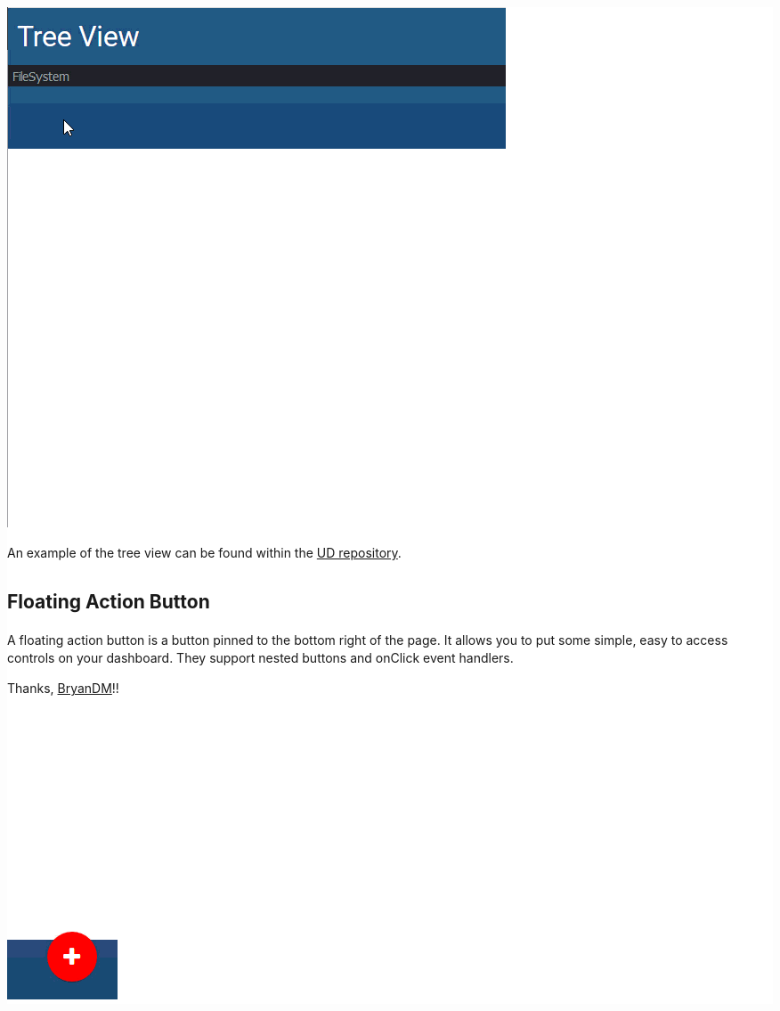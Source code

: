 ![](./images/2.0.0/treeview.gif)

An example of the tree view can be found within the [UD repository](https://github.com/ironmansoftware/universal-dashboard/blob/master/examples/tree-view/filesystem.ps1). 

## Floating Action Button

A floating action button is a button pinned to the bottom right of the page. It allows you to put some simple, easy to access controls on your dashboard. They support nested buttons and onClick event handlers. 

Thanks, [BryanDM](https://github.com/BryanDM)!!

![](./images/2.0.0/fab.gif)
